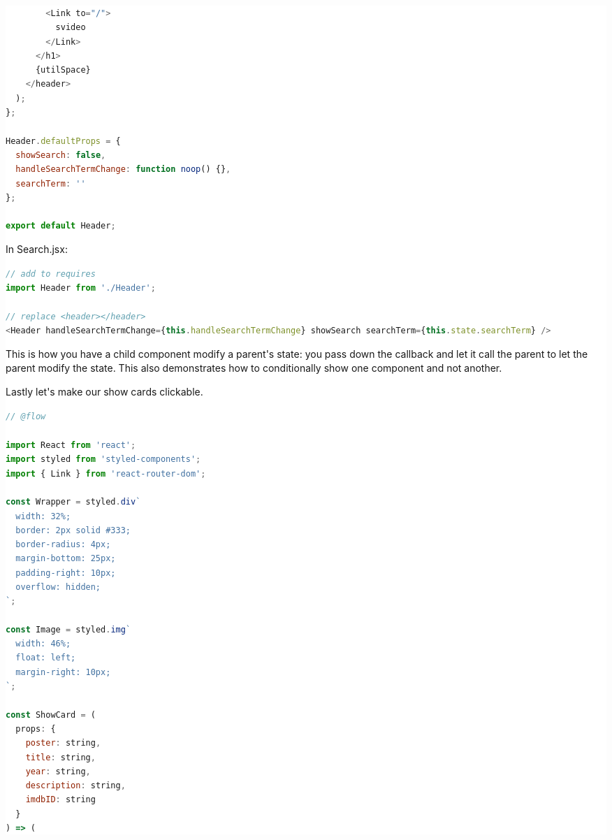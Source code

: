 ```javascript
        <Link to="/">
          svideo
        </Link>
      </h1>
      {utilSpace}
    </header>
  );
};

Header.defaultProps = {
  showSearch: false,
  handleSearchTermChange: function noop() {},
  searchTerm: ''
};

export default Header;
```

In Search.jsx:

```javascript
// add to requires
import Header from './Header';

// replace <header></header>
<Header handleSearchTermChange={this.handleSearchTermChange} showSearch searchTerm={this.state.searchTerm} />
```

This is how you have a child component modify a parent's state: you pass down the callback and let it call the parent to let the parent modify the state. This also demonstrates how to conditionally show one component and not another.

Lastly let's make our show cards clickable.

```javascript
// @flow

import React from 'react';
import styled from 'styled-components';
import { Link } from 'react-router-dom';

const Wrapper = styled.div`
  width: 32%;
  border: 2px solid #333;
  border-radius: 4px;
  margin-bottom: 25px;
  padding-right: 10px;
  overflow: hidden;
`;

const Image = styled.img`
  width: 46%;
  float: left;
  margin-right: 10px;
`;

const ShowCard = (
  props: {
    poster: string,
    title: string,
    year: string,
    description: string,
    imdbID: string
  }
) => (
```